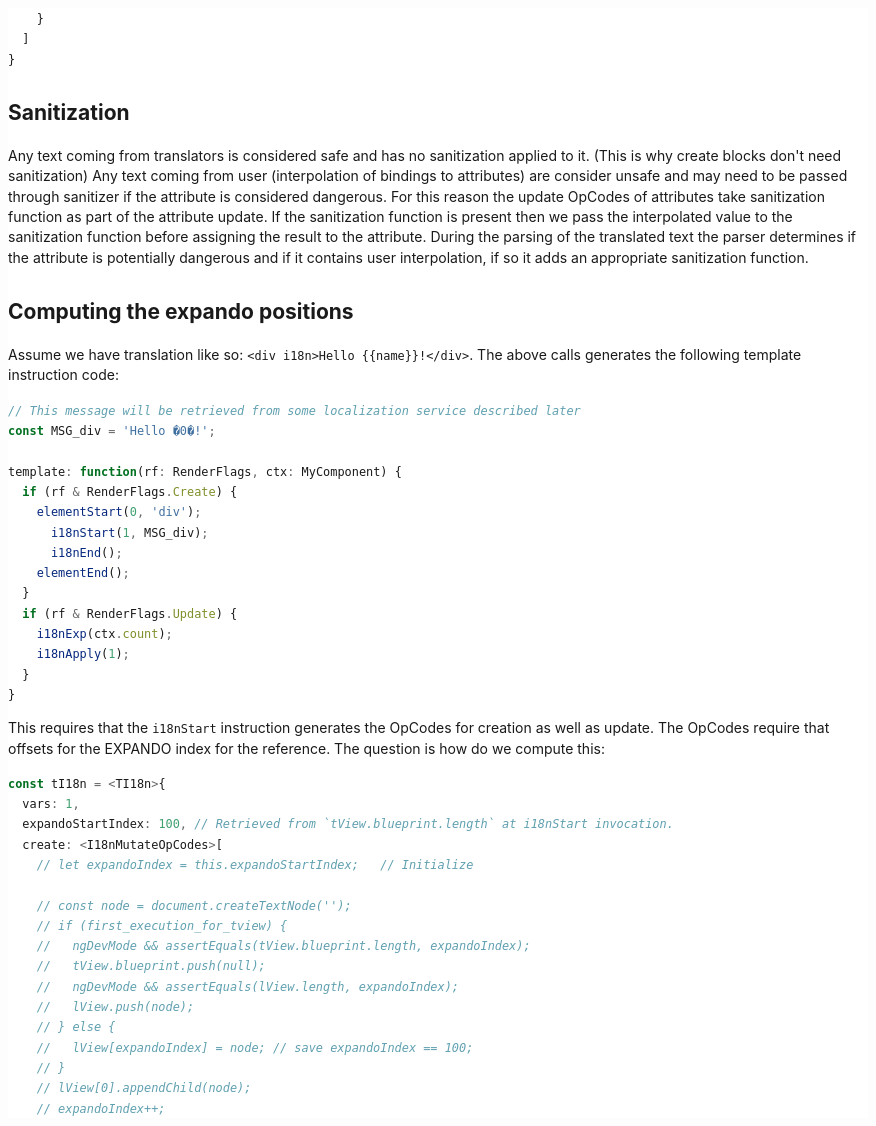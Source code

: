 ```typescript
    }
  ]
}
```

## Sanitization

Any text coming from translators is considered safe and has no sanitization applied to it.
(This is why create blocks don't need sanitization)
Any text coming from user (interpolation of bindings to attributes) are consider unsafe and may need to be passed through sanitizer if the attribute is considered dangerous.
For this reason the update OpCodes of attributes take sanitization function as part of the attribute update.
If the sanitization function is present then we pass the interpolated value to the sanitization function before assigning the result to the attribute.
During the parsing of the translated text the parser determines if the attribute is potentially dangerous and if it contains user interpolation, if so it adds an appropriate sanitization function.

## Computing the expando positions

Assume we have translation like so: `<div i18n>Hello {{name}}!</div>`.
The above calls generates the following template instruction code:

```typescript
// This message will be retrieved from some localization service described later
const MSG_div = 'Hello �0�!';

template: function(rf: RenderFlags, ctx: MyComponent) {
  if (rf & RenderFlags.Create) {
    elementStart(0, 'div');
      i18nStart(1, MSG_div);
      i18nEnd();
    elementEnd();
  }
  if (rf & RenderFlags.Update) {
    i18nExp(ctx.count);
    i18nApply(1);
  }
}
```

This requires that the `i18nStart` instruction generates the OpCodes for creation as well as update.
The OpCodes require that offsets for the EXPANDO index for the reference.
The question is how do we compute this:

```typescript
const tI18n = <TI18n>{
  vars: 1,
  expandoStartIndex: 100, // Retrieved from `tView.blueprint.length` at i18nStart invocation.
  create: <I18nMutateOpCodes>[
    // let expandoIndex = this.expandoStartIndex;   // Initialize

    // const node = document.createTextNode('');
    // if (first_execution_for_tview) {
    //   ngDevMode && assertEquals(tView.blueprint.length, expandoIndex);
    //   tView.blueprint.push(null);
    //   ngDevMode && assertEquals(lView.length, expandoIndex);
    //   lView.push(node);
    // } else {
    //   lView[expandoIndex] = node; // save expandoIndex == 100;
    // }
    // lView[0].appendChild(node);
    // expandoIndex++;
```